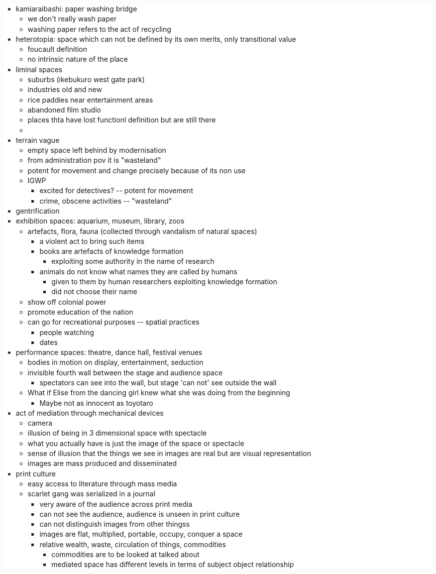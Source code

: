 * kamiaraibashi: paper washing bridge
  * we don't really wash paper
  * washing paper refers to the act of recycling
* heterotopia: space which can not be defined by its own merits, only transitional value
  * foucault definition
  * no intrinsic nature of the place
* liminal spaces
  * suburbs (ikebukuro west gate park)
  * industries old and new
  * rice paddies near entertainment areas
  * abandoned film studio
  * places thta have lost functionl definition but are still there
  * 
* terrain vague
  * empty space left behind by modernisation
  * from administration pov it is "wasteland"
  * potent for movement and change precisely because of its non use
  * IGWP
    * excited for detectives? -- potent for movement
    * crime, obscene activities -- "wasteland"
* gentrification
* exhibition spaces: aquarium, museum, library, zoos
  * artefacts, flora, fauna (collected through vandalism of natural spaces)
    * a violent act to bring such items
    * books are artefacts of knowledge formation
      * exploiting some authority in the name of research
    * animals do not know what names they are called by humans
      * given to them by human researchers exploiting knowledge formation
      * did not choose their name
  * show off colonial power
  * promote education of the nation 
  * can go for recreational purposes -- spatial practices
    * people watching
    * dates
* performance spaces: theatre, dance hall, festival venues
  * bodies in motion on display, entertainment, seduction
  * invisible fourth wall between the stage and audience space
    * spectators can see into the wall, but stage 'can not' see outside the wall
  * What if Elise from the dancing girl knew what she was doing from the beginning
    * Maybe not as innocent as toyotaro
* act of mediation through mechanical devices
  * camera
  * illusion of being in 3 dimensional space with spectacle
  * what you actually have is just the image of the space or spectacle
  * sense of illusion that the things we see in images are real but are visual representation
  * images are mass produced and disseminated
* print culture
  * easy access to literature through mass media
  * scarlet gang was serialized in a journal
    * very aware of the audience across print media
    * can not see the audience, audience is unseen in print culture
    * can not distinguish images from other thingss
    * images are flat, multiplied, portable, occupy, conquer a space
    * relative wealth, waste, circulation of things, commodities
      * commodities are to be looked at talked about
      * mediated space has different levels in terms of subject object relationship
